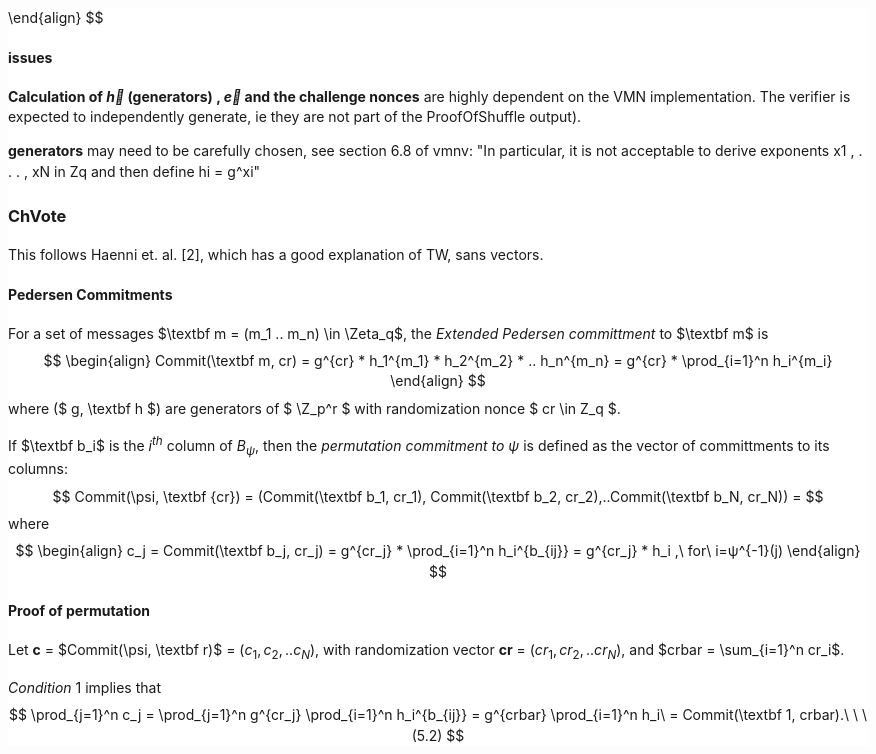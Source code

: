 \end{align}
$$



#### issues

**Calculation of   $\vec h$ (generators) , $\vec e$ and the challenge nonces** are highly dependent on the VMN implementation. The verifier is expected to independently generate, ie they are not part of the ProofOfShuffle output).

**generators** may need to be carefully chosen, see section 6.8 of vmnv: "In particular, it is not acceptable to derive exponents x1 , . . . , xN in Zq and then define hi = g^xi"



### ChVote

This follows Haenni et. al. [2], which has a good explanation of TW, sans vectors.

#### Pedersen Commitments

For a set of messages $\textbf m = (m_1 .. m_n) \in \Zeta_q$, the *Extended Pedersen committment* to $\textbf m$ is
$$
\begin{align}
Commit(\textbf m, cr) = g^{cr} * h_1^{m_1} * h_2^{m_2} * .. h_n^{m_n} 
= g^{cr} * \prod_{i=1}^n h_i^{m_i}
\end{align}
$$
where ($ g, \textbf h $) are generators of  $ \Z_p^r $ with randomization nonce $ cr \in Z_q $.



If $\textbf b_i$ is the $i^{th}$ column of $B_\psi$, then the *permutation commitment to $\psi$* is defined as the vector of committments to its columns:
$$
Commit(\psi, \textbf {cr}) = (Commit(\textbf b_1, cr_1), Commit(\textbf b_2, cr_2),..Commit(\textbf b_N, cr_N)) =
$$
where
$$
\begin{align}
c_j = Commit(\textbf b_j, cr_j) = g^{cr_j} * \prod_{i=1}^n h_i^{b_{ij}} = g^{cr_j} * h_i ,\ for\ i=ψ^{-1}(j)
\end{align}
$$



#### Proof of permutation

Let **c** = $Commit(\psi, \textbf r)$ = $(c_1, c_2, .. c_N)$, with randomization vector **cr** = $(cr_1, cr_2, .. cr_N)$, and $crbar = \sum_{i=1}^n cr_i$. 

$Condition$ 1 implies that
$$
\prod_{j=1}^n c_j = \prod_{j=1}^n g^{cr_j} \prod_{i=1}^n h_i^{b_{ij}} = g^{crbar} \prod_{i=1}^n h_i\ = Commit(\textbf 1, crbar).\ \ \ (5.2)
$$
